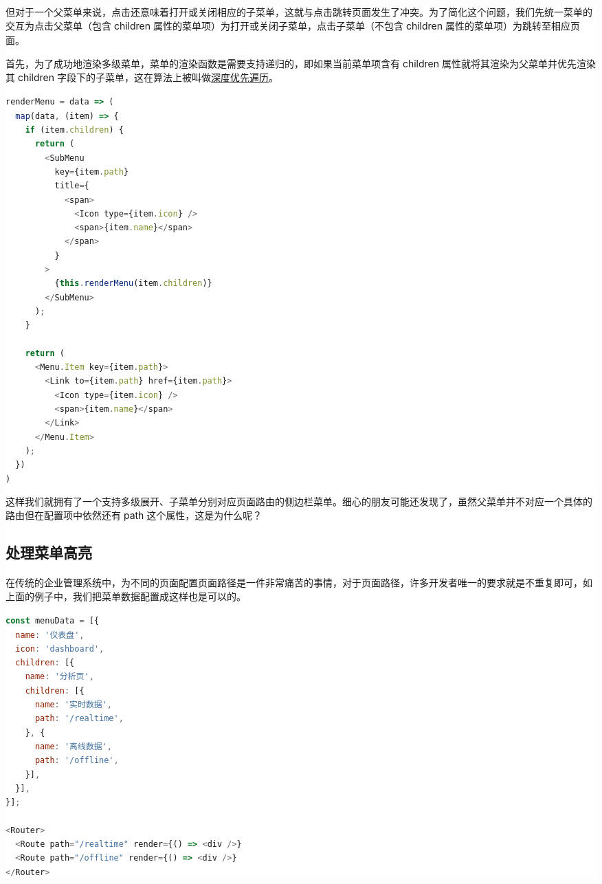 但对于一个父菜单来说，点击还意味着打开或关闭相应的子菜单，这就与点击跳转页面发生了冲突。为了简化这个问题，我们先统一菜单的交互为点击父菜单（包含 children 属性的菜单项）为打开或关闭子菜单，点击子菜单（不包含 children 属性的菜单项）为跳转至相应页面。

首先，为了成功地渲染多级菜单，菜单的渲染函数是需要支持递归的，即如果当前菜单项含有 children 属性就将其渲染为父菜单并优先渲染其 children 字段下的子菜单，这在算法上被叫做[深度优先遍历](https://baike.baidu.com/item/%E6%B7%B1%E5%BA%A6%E4%BC%98%E5%85%88%E9%81%8D%E5%8E%86)。

```js
renderMenu = data => (
  map(data, (item) => {
    if (item.children) {
      return (
        <SubMenu
          key={item.path}
          title={
            <span>
              <Icon type={item.icon} />
              <span>{item.name}</span>
            </span>
          }
        >
          {this.renderMenu(item.children)}
        </SubMenu>
      );
    }

    return (
      <Menu.Item key={item.path}>
        <Link to={item.path} href={item.path}>
          <Icon type={item.icon} />
          <span>{item.name}</span>
        </Link>
      </Menu.Item>
    );
  })
)
```

这样我们就拥有了一个支持多级展开、子菜单分别对应页面路由的侧边栏菜单。细心的朋友可能还发现了，虽然父菜单并不对应一个具体的路由但在配置项中依然还有 path 这个属性，这是为什么呢？

## 处理菜单高亮

在传统的企业管理系统中，为不同的页面配置页面路径是一件非常痛苦的事情，对于页面路径，许多开发者唯一的要求就是不重复即可，如上面的例子中，我们把菜单数据配置成这样也是可以的。

```js
const menuData = [{
  name: '仪表盘',
  icon: 'dashboard',
  children: [{
    name: '分析页',
    children: [{
      name: '实时数据',
      path: '/realtime',
    }, {
      name: '离线数据',
      path: '/offline',
    }],
  }],
}];

<Router>
  <Route path="/realtime" render={() => <div />}
  <Route path="/offline" render={() => <div />}
</Router>
```
